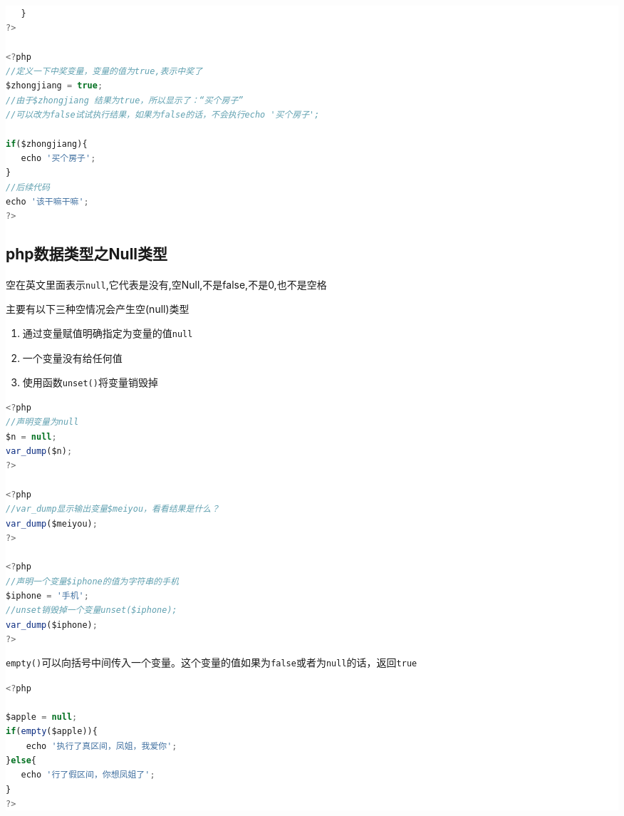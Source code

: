 ```js
   }
?>

<?php
//定义一下中奖变量，变量的值为true,表示中奖了
$zhongjiang = true;
//由于$zhongjiang 结果为true，所以显示了：“买个房子”
//可以改为false试试执行结果，如果为false的话，不会执行echo '买个房子';

if($zhongjiang){
   echo '买个房子';
}
//后续代码
echo '该干嘛干嘛';
?>

```
## php数据类型之Null类型

空在英文里面表示`null`,它代表是没有,空Null,不是false,不是0,也不是空格

主要有以下三种空情况会产生空(null)类型

1. 通过变量赋值明确指定为变量的值`null`

2. 一个变量没有给任何值

3. 使用函数`unset()`将变量销毁掉

```js
<?php
//声明变量为null
$n = null;
var_dump($n);
?>

<?php
//var_dump显示输出变量$meiyou，看看结果是什么？
var_dump($meiyou);
?>

<?php
//声明一个变量$iphone的值为字符串的手机
$iphone = '手机';
//unset销毁掉一个变量unset($iphone);
var_dump($iphone);
?>
```

`empty()`可以向括号中间传入一个变量。这个变量的值如果为`false`或者为`null`的话，返回`true`
```js
<?php

$apple = null;
if(empty($apple)){
    echo '执行了真区间，凤姐，我爱你';
}else{
   echo '行了假区间，你想凤姐了';
}
?>
```
